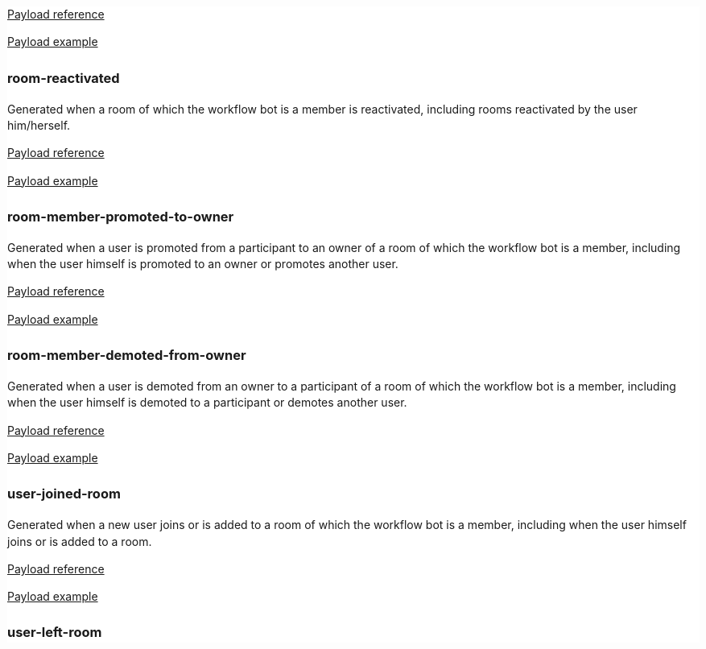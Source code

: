[Payload reference](https://javadoc.io/doc/org.finos.symphony.bdk/symphony-bdk-core/latest/com/symphony/bdk/gen/api/model/V4RoomDeactivated.html)

[Payload example](https://docs.developers.symphony.com/building-bots-on-symphony/datafeed/real-time-events#room-deactivated-message)

### room-reactivated

Generated when a room of which the workflow bot is a member is reactivated, including rooms reactivated by the user
him/herself.

[Payload reference](https://javadoc.io/doc/org.finos.symphony.bdk/symphony-bdk-core/latest/com/symphony/bdk/gen/api/model/V4RoomReactivated.html)

[Payload example](https://docs.developers.symphony.com/building-bots-on-symphony/datafeed/real-time-events#room-reactivated-message)

### room-member-promoted-to-owner

Generated when a user is promoted from a participant to an owner of a room of which the workflow bot is a member,
including when the user himself is promoted to an owner or promotes another user.

[Payload reference](https://javadoc.io/doc/org.finos.symphony.bdk/symphony-bdk-core/latest/com/symphony/bdk/gen/api/model/V4RoomMemberPromotedToOwner.html)

[Payload example](https://docs.developers.symphony.com/building-bots-on-symphony/datafeed/real-time-events#room-member-promoted-to-owner)

### room-member-demoted-from-owner

Generated when a user is demoted from an owner to a participant of a room of which the workflow bot is a member,
including when the user himself is demoted to a participant or demotes another user.

[Payload reference](https://javadoc.io/doc/org.finos.symphony.bdk/symphony-bdk-core/latest/com/symphony/bdk/gen/api/model/V4RoomMemberDemotedFromOwner.html)

[Payload example](https://docs.developers.symphony.com/building-bots-on-symphony/datafeed/real-time-events#room-member-demoted-from-owner)

### user-joined-room

Generated when a new user joins or is added to a room of which the workflow bot is a member, including when the user
himself joins or is added to a room.

[Payload reference](https://javadoc.io/doc/org.finos.symphony.bdk/symphony-bdk-core/latest/com/symphony/bdk/gen/api/model/V4UserJoinedRoom.html)

[Payload example](https://docs.developers.symphony.com/building-bots-on-symphony/datafeed/real-time-events#user-joined-room)

### user-left-room
